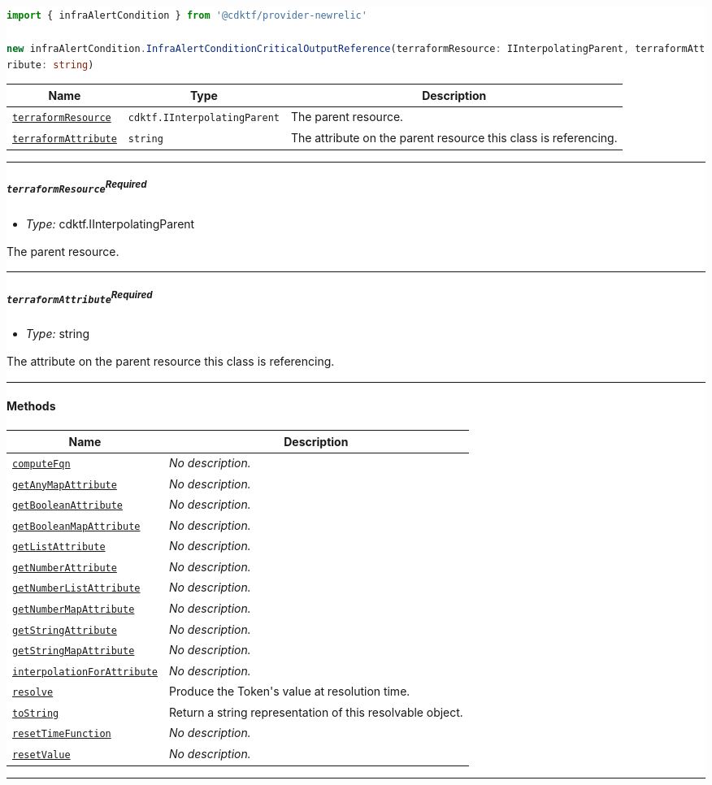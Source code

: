 ```typescript
import { infraAlertCondition } from '@cdktf/provider-newrelic'

new infraAlertCondition.InfraAlertConditionCriticalOutputReference(terraformResource: IInterpolatingParent, terraformAttribute: string)
```

| **Name** | **Type** | **Description** |
| --- | --- | --- |
| <code><a href="#@cdktf/provider-newrelic.infraAlertCondition.InfraAlertConditionCriticalOutputReference.Initializer.parameter.terraformResource">terraformResource</a></code> | <code>cdktf.IInterpolatingParent</code> | The parent resource. |
| <code><a href="#@cdktf/provider-newrelic.infraAlertCondition.InfraAlertConditionCriticalOutputReference.Initializer.parameter.terraformAttribute">terraformAttribute</a></code> | <code>string</code> | The attribute on the parent resource this class is referencing. |

---

##### `terraformResource`<sup>Required</sup> <a name="terraformResource" id="@cdktf/provider-newrelic.infraAlertCondition.InfraAlertConditionCriticalOutputReference.Initializer.parameter.terraformResource"></a>

- *Type:* cdktf.IInterpolatingParent

The parent resource.

---

##### `terraformAttribute`<sup>Required</sup> <a name="terraformAttribute" id="@cdktf/provider-newrelic.infraAlertCondition.InfraAlertConditionCriticalOutputReference.Initializer.parameter.terraformAttribute"></a>

- *Type:* string

The attribute on the parent resource this class is referencing.

---

#### Methods <a name="Methods" id="Methods"></a>

| **Name** | **Description** |
| --- | --- |
| <code><a href="#@cdktf/provider-newrelic.infraAlertCondition.InfraAlertConditionCriticalOutputReference.computeFqn">computeFqn</a></code> | *No description.* |
| <code><a href="#@cdktf/provider-newrelic.infraAlertCondition.InfraAlertConditionCriticalOutputReference.getAnyMapAttribute">getAnyMapAttribute</a></code> | *No description.* |
| <code><a href="#@cdktf/provider-newrelic.infraAlertCondition.InfraAlertConditionCriticalOutputReference.getBooleanAttribute">getBooleanAttribute</a></code> | *No description.* |
| <code><a href="#@cdktf/provider-newrelic.infraAlertCondition.InfraAlertConditionCriticalOutputReference.getBooleanMapAttribute">getBooleanMapAttribute</a></code> | *No description.* |
| <code><a href="#@cdktf/provider-newrelic.infraAlertCondition.InfraAlertConditionCriticalOutputReference.getListAttribute">getListAttribute</a></code> | *No description.* |
| <code><a href="#@cdktf/provider-newrelic.infraAlertCondition.InfraAlertConditionCriticalOutputReference.getNumberAttribute">getNumberAttribute</a></code> | *No description.* |
| <code><a href="#@cdktf/provider-newrelic.infraAlertCondition.InfraAlertConditionCriticalOutputReference.getNumberListAttribute">getNumberListAttribute</a></code> | *No description.* |
| <code><a href="#@cdktf/provider-newrelic.infraAlertCondition.InfraAlertConditionCriticalOutputReference.getNumberMapAttribute">getNumberMapAttribute</a></code> | *No description.* |
| <code><a href="#@cdktf/provider-newrelic.infraAlertCondition.InfraAlertConditionCriticalOutputReference.getStringAttribute">getStringAttribute</a></code> | *No description.* |
| <code><a href="#@cdktf/provider-newrelic.infraAlertCondition.InfraAlertConditionCriticalOutputReference.getStringMapAttribute">getStringMapAttribute</a></code> | *No description.* |
| <code><a href="#@cdktf/provider-newrelic.infraAlertCondition.InfraAlertConditionCriticalOutputReference.interpolationForAttribute">interpolationForAttribute</a></code> | *No description.* |
| <code><a href="#@cdktf/provider-newrelic.infraAlertCondition.InfraAlertConditionCriticalOutputReference.resolve">resolve</a></code> | Produce the Token's value at resolution time. |
| <code><a href="#@cdktf/provider-newrelic.infraAlertCondition.InfraAlertConditionCriticalOutputReference.toString">toString</a></code> | Return a string representation of this resolvable object. |
| <code><a href="#@cdktf/provider-newrelic.infraAlertCondition.InfraAlertConditionCriticalOutputReference.resetTimeFunction">resetTimeFunction</a></code> | *No description.* |
| <code><a href="#@cdktf/provider-newrelic.infraAlertCondition.InfraAlertConditionCriticalOutputReference.resetValue">resetValue</a></code> | *No description.* |

---